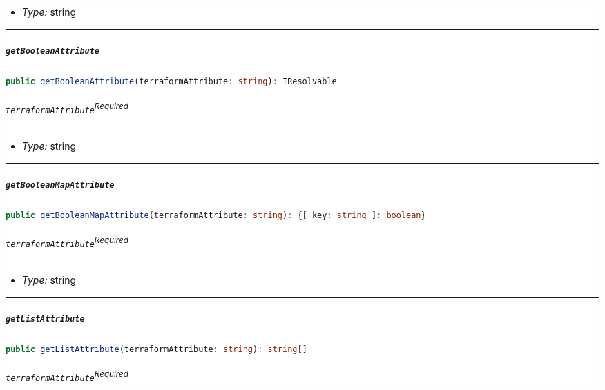 - *Type:* string

---

##### `getBooleanAttribute` <a name="getBooleanAttribute" id="rhizo-co-terraform-provider-oci.dataOciDataSafeSensitiveDataModelSensitiveTypes.DataOciDataSafeSensitiveDataModelSensitiveTypes.getBooleanAttribute"></a>

```typescript
public getBooleanAttribute(terraformAttribute: string): IResolvable
```

###### `terraformAttribute`<sup>Required</sup> <a name="terraformAttribute" id="rhizo-co-terraform-provider-oci.dataOciDataSafeSensitiveDataModelSensitiveTypes.DataOciDataSafeSensitiveDataModelSensitiveTypes.getBooleanAttribute.parameter.terraformAttribute"></a>

- *Type:* string

---

##### `getBooleanMapAttribute` <a name="getBooleanMapAttribute" id="rhizo-co-terraform-provider-oci.dataOciDataSafeSensitiveDataModelSensitiveTypes.DataOciDataSafeSensitiveDataModelSensitiveTypes.getBooleanMapAttribute"></a>

```typescript
public getBooleanMapAttribute(terraformAttribute: string): {[ key: string ]: boolean}
```

###### `terraformAttribute`<sup>Required</sup> <a name="terraformAttribute" id="rhizo-co-terraform-provider-oci.dataOciDataSafeSensitiveDataModelSensitiveTypes.DataOciDataSafeSensitiveDataModelSensitiveTypes.getBooleanMapAttribute.parameter.terraformAttribute"></a>

- *Type:* string

---

##### `getListAttribute` <a name="getListAttribute" id="rhizo-co-terraform-provider-oci.dataOciDataSafeSensitiveDataModelSensitiveTypes.DataOciDataSafeSensitiveDataModelSensitiveTypes.getListAttribute"></a>

```typescript
public getListAttribute(terraformAttribute: string): string[]
```

###### `terraformAttribute`<sup>Required</sup> <a name="terraformAttribute" id="rhizo-co-terraform-provider-oci.dataOciDataSafeSensitiveDataModelSensitiveTypes.DataOciDataSafeSensitiveDataModelSensitiveTypes.getListAttribute.parameter.terraformAttribute"></a>
